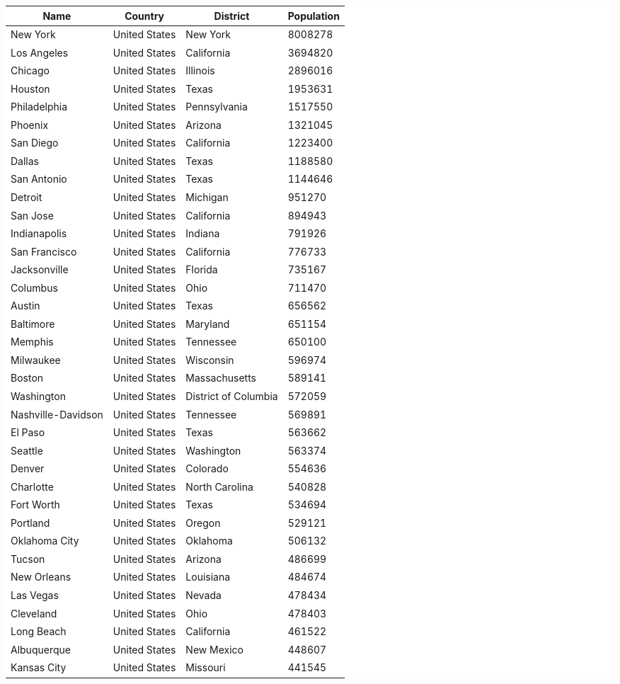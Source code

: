 | Name | Country | District | Population |
| --- | --- | --- | --- |
| New York | United States | New York | 8008278 |
| Los Angeles | United States | California | 3694820 |
| Chicago | United States | Illinois | 2896016 |
| Houston | United States | Texas | 1953631 |
| Philadelphia | United States | Pennsylvania | 1517550 |
| Phoenix | United States | Arizona | 1321045 |
| San Diego | United States | California | 1223400 |
| Dallas | United States | Texas | 1188580 |
| San Antonio | United States | Texas | 1144646 |
| Detroit | United States | Michigan | 951270 |
| San Jose | United States | California | 894943 |
| Indianapolis | United States | Indiana | 791926 |
| San Francisco | United States | California | 776733 |
| Jacksonville | United States | Florida | 735167 |
| Columbus | United States | Ohio | 711470 |
| Austin | United States | Texas | 656562 |
| Baltimore | United States | Maryland | 651154 |
| Memphis | United States | Tennessee | 650100 |
| Milwaukee | United States | Wisconsin | 596974 |
| Boston | United States | Massachusetts | 589141 |
| Washington | United States | District of Columbia | 572059 |
| Nashville-Davidson | United States | Tennessee | 569891 |
| El Paso | United States | Texas | 563662 |
| Seattle | United States | Washington | 563374 |
| Denver | United States | Colorado | 554636 |
| Charlotte | United States | North Carolina | 540828 |
| Fort Worth | United States | Texas | 534694 |
| Portland | United States | Oregon | 529121 |
| Oklahoma City | United States | Oklahoma | 506132 |
| Tucson | United States | Arizona | 486699 |
| New Orleans | United States | Louisiana | 484674 |
| Las Vegas | United States | Nevada | 478434 |
| Cleveland | United States | Ohio | 478403 |
| Long Beach | United States | California | 461522 |
| Albuquerque | United States | New Mexico | 448607 |
| Kansas City | United States | Missouri | 441545 |